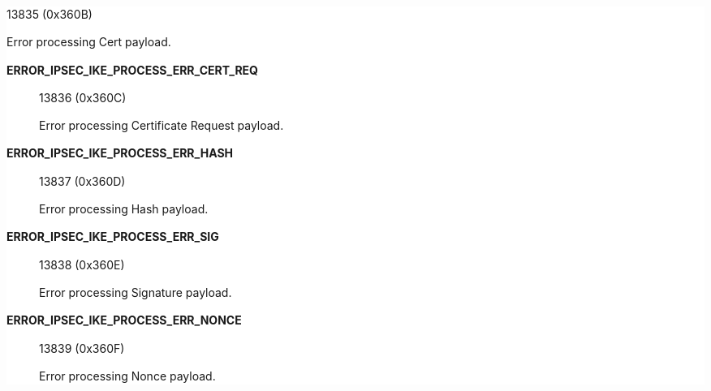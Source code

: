 13835 (0x360B)
</dt> <dt>



Error processing Cert payload.


</dt> </dl> </dd> <dt>

<span id="ERROR_IPSEC_IKE_PROCESS_ERR_CERT_REQ"></span><span id="error_ipsec_ike_process_err_cert_req"></span>**ERROR\_IPSEC\_IKE\_PROCESS\_ERR\_CERT\_REQ**
</dt> <dd> <dl> <dt>

13836 (0x360C)
</dt> <dt>



Error processing Certificate Request payload.


</dt> </dl> </dd> <dt>

<span id="ERROR_IPSEC_IKE_PROCESS_ERR_HASH"></span><span id="error_ipsec_ike_process_err_hash"></span>**ERROR\_IPSEC\_IKE\_PROCESS\_ERR\_HASH**
</dt> <dd> <dl> <dt>

13837 (0x360D)
</dt> <dt>



Error processing Hash payload.


</dt> </dl> </dd> <dt>

<span id="ERROR_IPSEC_IKE_PROCESS_ERR_SIG"></span><span id="error_ipsec_ike_process_err_sig"></span>**ERROR\_IPSEC\_IKE\_PROCESS\_ERR\_SIG**
</dt> <dd> <dl> <dt>

13838 (0x360E)
</dt> <dt>



Error processing Signature payload.


</dt> </dl> </dd> <dt>

<span id="ERROR_IPSEC_IKE_PROCESS_ERR_NONCE"></span><span id="error_ipsec_ike_process_err_nonce"></span>**ERROR\_IPSEC\_IKE\_PROCESS\_ERR\_NONCE**
</dt> <dd> <dl> <dt>

13839 (0x360F)
</dt> <dt>



Error processing Nonce payload.


</dt> </dl> </dd> <dt>
